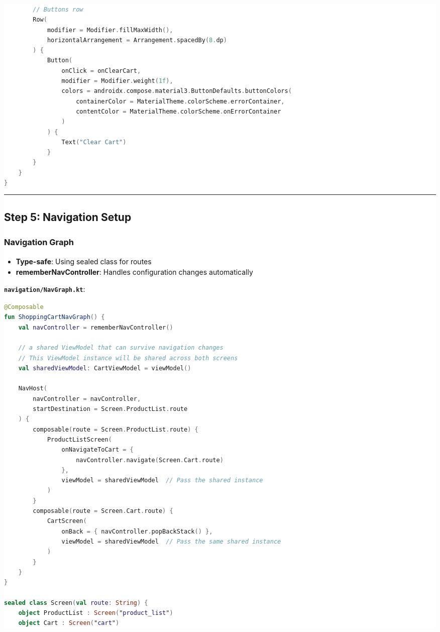 ```kotlin
        // Buttons row
        Row(
            modifier = Modifier.fillMaxWidth(),
            horizontalArrangement = Arrangement.spacedBy(8.dp)
        ) {
            Button(
                onClick = onClearCart,
                modifier = Modifier.weight(1f),
                colors = androidx.compose.material3.ButtonDefaults.buttonColors(
                    containerColor = MaterialTheme.colorScheme.errorContainer,
                    contentColor = MaterialTheme.colorScheme.onErrorContainer
                )
            ) {
                Text("Clear Cart")
            }
        }
    }
}
```

---

## Step 5: Navigation Setup

### Navigation Graph

- **Type-safe**: Using sealed class for routes
- **rememberNavController**: Handles configuration changes automatically

**`navigation/NavGraph.kt`**:
```kotlin
@Composable
fun ShoppingCartNavGraph() {
    val navController = rememberNavController()

    // a shared ViewModel that can survive navigation changes
    // This ViewModel instance will be shared across both screens
    val sharedViewModel: CartViewModel = viewModel()

    NavHost(
        navController = navController,
        startDestination = Screen.ProductList.route
    ) {
        composable(route = Screen.ProductList.route) {
            ProductListScreen(
                onNavigateToCart = {
                    navController.navigate(Screen.Cart.route)
                },
                viewModel = sharedViewModel  // Pass the shared instance
            )
        }
        composable(route = Screen.Cart.route) {
            CartScreen(
                onBack = { navController.popBackStack() },
                viewModel = sharedViewModel  // Pass the same shared instance
            )
        }
    }
}

sealed class Screen(val route: String) {
    object ProductList : Screen("product_list")
    object Cart : Screen("cart")
```